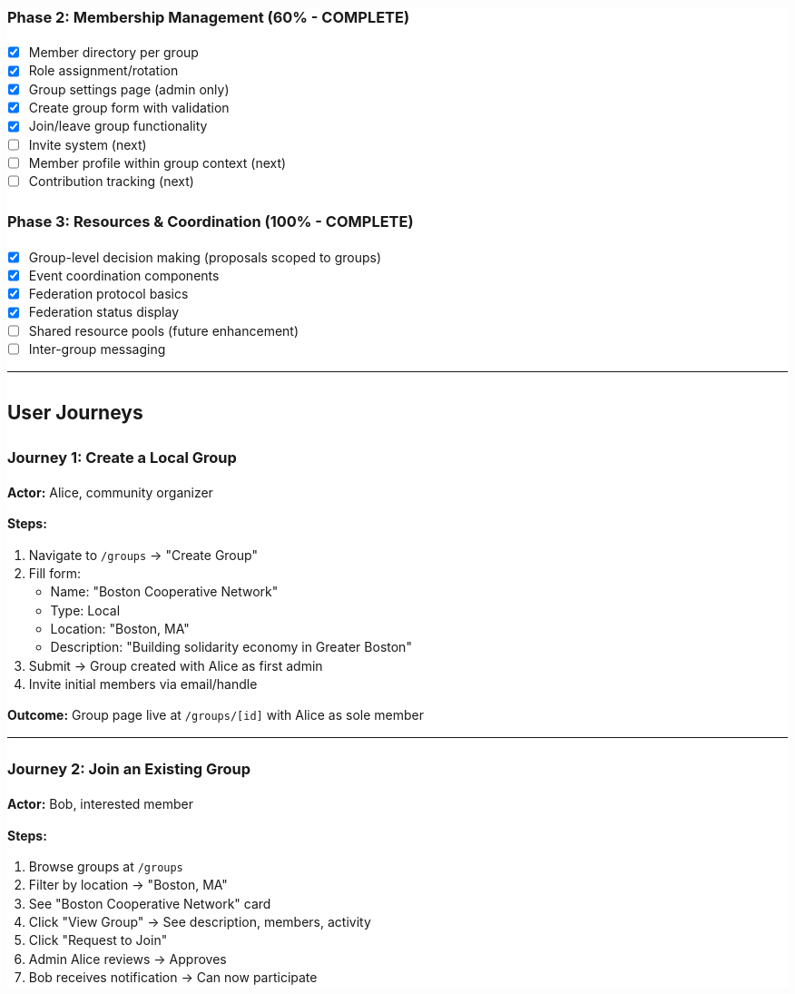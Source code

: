 ### Phase 2: Membership Management (60% - COMPLETE)
- [x] Member directory per group
- [x] Role assignment/rotation
- [x] Group settings page (admin only)
- [x] Create group form with validation
- [x] Join/leave group functionality
- [ ] Invite system (next)
- [ ] Member profile within group context (next)
- [ ] Contribution tracking (next)

### Phase 3: Resources & Coordination (100% - COMPLETE)
- [x] Group-level decision making (proposals scoped to groups)
- [x] Event coordination components
- [x] Federation protocol basics
- [x] Federation status display
- [ ] Shared resource pools (future enhancement)
- [ ] Inter-group messaging

---

## User Journeys

### Journey 1: Create a Local Group

**Actor:** Alice, community organizer

**Steps:**
1. Navigate to `/groups` → "Create Group"
2. Fill form:
   - Name: "Boston Cooperative Network"
   - Type: Local
   - Location: "Boston, MA"
   - Description: "Building solidarity economy in Greater Boston"
3. Submit → Group created with Alice as first admin
4. Invite initial members via email/handle

**Outcome:** Group page live at `/groups/[id]` with Alice as sole member

---

### Journey 2: Join an Existing Group

**Actor:** Bob, interested member

**Steps:**
1. Browse groups at `/groups`
2. Filter by location → "Boston, MA"
3. See "Boston Cooperative Network" card
4. Click "View Group" → See description, members, activity
5. Click "Request to Join"
6. Admin Alice reviews → Approves
7. Bob receives notification → Can now participate
